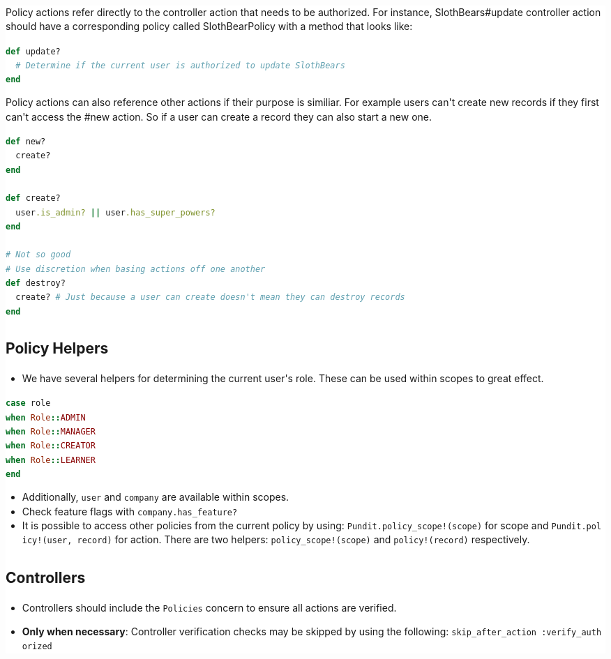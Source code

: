 Policy actions refer directly to the controller action that needs to be authorized. For instance, SlothBears#update controller action should have a corresponding policy called SlothBearPolicy with a method that looks like:

```ruby
def update?
  # Determine if the current user is authorized to update SlothBears
end
```

Policy actions can also reference other actions if their purpose is similiar. For example users can't create new records if they first can't access the #new action. So if a user can create a record they can also start a new one.

```ruby
def new?
  create?
end

def create?
  user.is_admin? || user.has_super_powers?
end

# Not so good
# Use discretion when basing actions off one another
def destroy?
  create? # Just because a user can create doesn't mean they can destroy records
end
```

## Policy Helpers

* We have several helpers for determining the current user's role. These can be
used within scopes to great effect.

```ruby
case role
when Role::ADMIN
when Role::MANAGER
when Role::CREATOR
when Role::LEARNER
end
```

* Additionally, `user` and `company` are available within scopes.
* Check feature flags with `company.has_feature?`
* It is possible to access other policies from the current policy by using: `Pundit.policy_scope!(scope)` for scope and `Pundit.policy!(user, record)` for action. There are two helpers: `policy_scope!(scope)` and `policy!(record)` respectively.

## Controllers

* Controllers should include the `Policies` concern to ensure all actions are verified.

* **Only when necessary**: Controller verification checks may be skipped by using the following: `skip_after_action :verify_authorized`

